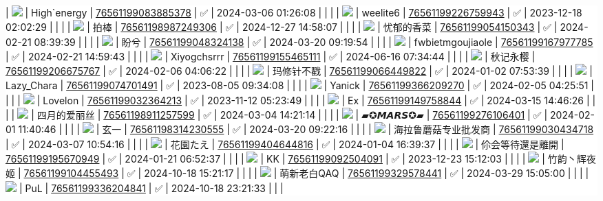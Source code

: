 | ![](https://avatars.steamstatic.com/023ff6a42224589198ebc0f97cc09407d96785a0.jpg) | High`energy             | [76561199083885378](https://steamcommunity.com/profiles/76561199083885378/) | ✅           | 2024-03-06 01:26:08 |                     |          |
| ![](https://avatars.steamstatic.com/9cf396a0da9cb87d7faefe58feeae7acf6e2b363.jpg) | weelite6                | [76561199226759943](https://steamcommunity.com/profiles/76561199226759943/) | ✅           | 2023-12-18 02:02:29 |                     |          |
| ![](https://avatars.steamstatic.com/ced7e9c4504ca2f1805c38b1b54fb848c61dffaa.jpg) | 拍棒                      | [76561198987249306](https://steamcommunity.com/profiles/76561198987249306/) | ✅           | 2024-12-27 14:58:07 |                     |          |
| ![](https://avatars.steamstatic.com/a7844685ead00bad18327e6d49d58c5e984fac6d.jpg) | 忧郁的香菜                   | [76561199054150343](https://steamcommunity.com/profiles/76561199054150343/) | ✅           | 2024-02-21 08:39:39 |                     |          |
| ![](https://avatars.steamstatic.com/8df3fbb9717a9433d4c709138700c25228676cb9.jpg) | 盼兮                      | [76561199048324138](https://steamcommunity.com/profiles/76561199048324138/) | ✅           | 2024-03-20 09:19:54 |                     |          |
| ![](https://avatars.steamstatic.com/b7e79ebfc74aed023fdc6ff719dfadf12552499a.jpg) | fwbietmgoujiaole        | [76561199167977785](https://steamcommunity.com/profiles/76561199167977785/) | ✅           | 2024-02-21 14:59:43 |                     |          |
| ![](https://avatars.steamstatic.com/1aa7a576e27f122e2bfd1ced71b8f3ac856a5e57.jpg) | Xiyogchsrrr             | [76561199155465111](https://steamcommunity.com/profiles/76561199155465111/) | ✅           | 2024-06-16 07:34:44 |                     |          |
| ![](https://avatars.steamstatic.com/64455b3f80e6419b182bf68c483de214f5f56d75.jpg) | 秋记永樱                    | [76561199206675767](https://steamcommunity.com/profiles/76561199206675767/) | ✅           | 2024-02-06 04:06:22 |                     |          |
| ![](https://avatars.steamstatic.com/d6664c73bd90f082ca9459faa2080bcdd5ebded1.jpg) | 玛修针不戳                   | [76561199066449822](https://steamcommunity.com/profiles/76561199066449822/) | ✅           | 2024-01-02 07:53:39 |                     |          |
| ![](https://avatars.steamstatic.com/dd47824ec258eb3b3648073c33908027692cb7a3.jpg) | Lazy_Chara              | [76561199074701491](https://steamcommunity.com/profiles/76561199074701491/) | ✅           | 2023-08-05 09:34:08 |                     |          |
| ![](https://avatars.steamstatic.com/8157aab14ea1e44e622e23c0cb6b2ca3112a66f7.jpg) | Yanick                  | [76561199366209270](https://steamcommunity.com/profiles/76561199366209270/) | ✅           | 2024-02-05 04:25:51 |                     |          |
| ![](https://avatars.steamstatic.com/29ae638d4b771a3f37905bf1fa5bf72555f703a4.jpg) | Lovelon                 | [76561199032364213](https://steamcommunity.com/profiles/76561199032364213/) | ✅           | 2023-11-12 05:23:49 |                     |          |
| ![](https://avatars.steamstatic.com/ec9e8c510c64977a7b1eccf9b0da87f046673621.jpg) | Ex                      | [76561199149758844](https://steamcommunity.com/profiles/76561199149758844/) | ✅           | 2024-03-15 14:46:26 |                     |          |
| ![](https://avatars.steamstatic.com/818b249ede2ac45c230ac5aa94f68dfdaf75c88b.jpg) | 四月的爱丽丝                  | [76561198911257599](https://steamcommunity.com/profiles/76561198911257599/) | ✅           | 2024-03-04 14:21:14 |                     |          |
| ![](https://avatars.steamstatic.com/2590a6cddca44f9b62d7ffc847668179ea4e1a38.jpg) | ▰✪𝙈𝘼𝙍𝙎✪▰                | [76561199276106401](https://steamcommunity.com/profiles/76561199276106401/) | ✅           | 2024-02-01 11:40:46 |                     |          |
| ![](https://avatars.steamstatic.com/7dbac08b1c5b980deef42b27e5e3e71a4e7b0ee1.jpg) | 玄一                      | [76561198314230555](https://steamcommunity.com/profiles/76561198314230555/) | ✅           | 2024-03-20 09:22:16 |                     |          |
| ![](https://avatars.steamstatic.com/6939b6414578acd6ddb2787186021c15d31ccf08.jpg) | 海拉鲁蘑菇专业批发商              | [76561199030434718](https://steamcommunity.com/profiles/76561199030434718/) | ✅           | 2024-03-07 10:54:16 |                     |          |
| ![](https://avatars.steamstatic.com/9e7829429c312e5760c73c50d35492c41637f2a4.jpg) | 花園たえ                    | [76561199404644816](https://steamcommunity.com/profiles/76561199404644816/) | ✅           | 2024-01-04 16:39:37 |                     |          |
| ![](https://avatars.steamstatic.com/6796cf53d1b12f7e70b34f2d02f69a41e1de3d81.jpg) | 伱会等待還是離開                | [76561199195670949](https://steamcommunity.com/profiles/76561199195670949/) | ✅           | 2024-01-21 06:52:37 |                     |          |
| ![](https://avatars.steamstatic.com/bb1cd7e810ea34c8edcd8783c2260dacad2b46fc.jpg) | KK                      | [76561199092504091](https://steamcommunity.com/profiles/76561199092504091/) | ✅           | 2023-12-23 15:12:03 |                     |          |
| ![](https://avatars.steamstatic.com/f868b8b3611c406e74cda5274160e00ec3f8c24f.jpg) | 竹韵丶辉夜姬                  | [76561199104455493](https://steamcommunity.com/profiles/76561199104455493/) | ✅           | 2024-10-18 15:21:17 |                     |          |
| ![](https://avatars.steamstatic.com/4662a47275c022a76ec07507ff777c31f531e64e.jpg) | 萌新老白QAQ                 | [76561199329578441](https://steamcommunity.com/profiles/76561199329578441/) | ✅           | 2024-03-29 15:05:00 |                     |          |
| ![](https://avatars.steamstatic.com/99471ea3581925547537898d3cf53d9f7a988691.jpg) | PuL                     | [76561199336204841](https://steamcommunity.com/profiles/76561199336204841/) | ✅           | 2024-10-18 23:21:33 |                     |          |